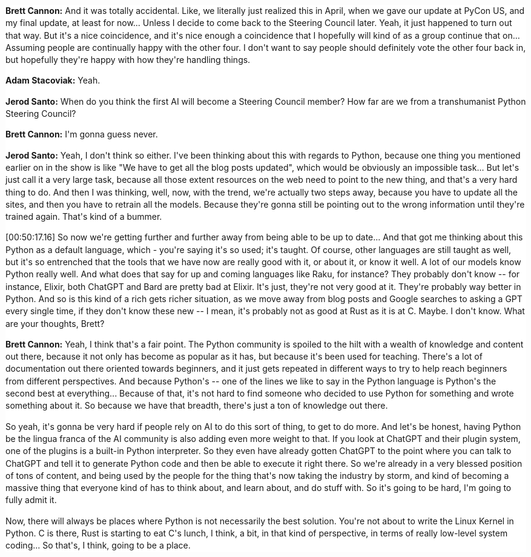 **Brett Cannon:** And it was totally accidental. Like, we literally just realized this in April, when we gave our update at PyCon US, and my final update, at least for now... Unless I decide to come back to the Steering Council later. Yeah, it just happened to turn out that way. But it's a nice coincidence, and it's nice enough a coincidence that I hopefully will kind of as a group continue that on... Assuming people are continually happy with the other four. I don't want to say people should definitely vote the other four back in, but hopefully they're happy with how they're handling things.

**Adam Stacoviak:** Yeah.

**Jerod Santo:** When do you think the first AI will become a Steering Council member? How far are we from a transhumanist Python Steering Council?

**Brett Cannon:** I'm gonna guess never.

**Jerod Santo:** Yeah, I don't think so either. I've been thinking about this with regards to Python, because one thing you mentioned earlier on in the show is like "We have to get all the blog posts updated", which would be obviously an impossible task... But let's just call it a very large task, because all those extent resources on the web need to point to the new thing, and that's a very hard thing to do. And then I was thinking, well, now, with the trend, we're actually two steps away, because you have to update all the sites, and then you have to retrain all the models. Because they're gonna still be pointing out to the wrong information until they're trained again. That's kind of a bummer.

\[00:50:17.16\] So now we're getting further and further away from being able to be up to date... And that got me thinking about this Python as a default language, which - you're saying it's so used; it's taught. Of course, other languages are still taught as well, but it's so entrenched that the tools that we have now are really good with it, or about it, or know it well. A lot of our models know Python really well. And what does that say for up and coming languages like Raku, for instance? They probably don't know -- for instance, Elixir, both ChatGPT and Bard are pretty bad at Elixir. It's just, they're not very good at it. They're probably way better in Python. And so is this kind of a rich gets richer situation, as we move away from blog posts and Google searches to asking a GPT every single time, if they don't know these new -- I mean, it's probably not as good at Rust as it is at C. Maybe. I don't know. What are your thoughts, Brett?

**Brett Cannon:** Yeah, I think that's a fair point. The Python community is spoiled to the hilt with a wealth of knowledge and content out there, because it not only has become as popular as it has, but because it's been used for teaching. There's a lot of documentation out there oriented towards beginners, and it just gets repeated in different ways to try to help reach beginners from different perspectives. And because Python's -- one of the lines we like to say in the Python language is Python's the second best at everything... Because of that, it's not hard to find someone who decided to use Python for something and wrote something about it. So because we have that breadth, there's just a ton of knowledge out there.

So yeah, it's gonna be very hard if people rely on AI to do this sort of thing, to get to do more. And let's be honest, having Python be the lingua franca of the AI community is also adding even more weight to that. If you look at ChatGPT and their plugin system, one of the plugins is a built-in Python interpreter. So they even have already gotten ChatGPT to the point where you can talk to ChatGPT and tell it to generate Python code and then be able to execute it right there. So we're already in a very blessed position of tons of content, and being used by the people for the thing that's now taking the industry by storm, and kind of becoming a massive thing that everyone kind of has to think about, and learn about, and do stuff with. So it's going to be hard, I'm going to fully admit it.

Now, there will always be places where Python is not necessarily the best solution. You're not about to write the Linux Kernel in Python. C is there, Rust is starting to eat C's lunch, I think, a bit, in that kind of perspective, in terms of really low-level system coding... So that's, I think, going to be a place.
